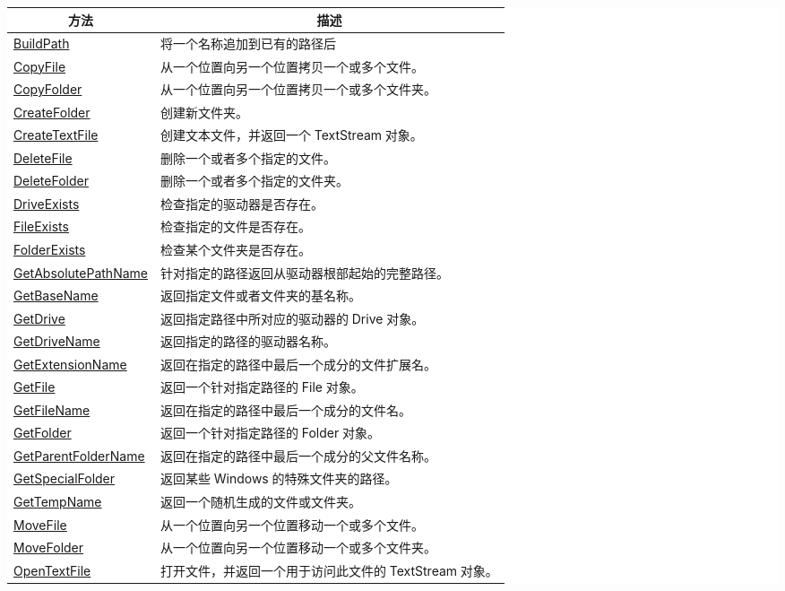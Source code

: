 | 方法 | 描述 |
| --- | --- |
| [BuildPath](/asp/met_buildpath.asp) | 将一个名称追加到已有的路径后 |
| [CopyFile](/asp/met_copyfile.asp) | 从一个位置向另一个位置拷贝一个或多个文件。 |
| [CopyFolder](/asp/met_copyfolder.asp) | 从一个位置向另一个位置拷贝一个或多个文件夹。 |
| [CreateFolder](/asp/met_createfolder.asp) | 创建新文件夹。 |
| [CreateTextFile](/asp/met_createtextfile_filesystem.asp) | 创建文本文件，并返回一个 TextStream 对象。 |
| [DeleteFile](/asp/met_deletefile.asp) | 删除一个或者多个指定的文件。 |
| [DeleteFolder](/asp/met_deletefolder.asp) | 删除一个或者多个指定的文件夹。 |
| [DriveExists](/asp/met_driveexists.asp) | 检查指定的驱动器是否存在。 |
| [FileExists](/asp/met_fileexists.asp) | 检查指定的文件是否存在。 |
| [FolderExists](/asp/met_folderexists.asp) | 检查某个文件夹是否存在。 |
| [GetAbsolutePathName](/asp/met_getabsolutepathname.asp) | 针对指定的路径返回从驱动器根部起始的完整路径。 |
| [GetBaseName](/asp/met_getbasename.asp) | 返回指定文件或者文件夹的基名称。 |
| [GetDrive](/asp/met_getdrive.asp) | 返回指定路径中所对应的驱动器的 Drive 对象。 |
| [GetDriveName](/asp/met_getdrivename.asp) | 返回指定的路径的驱动器名称。 |
| [GetExtensionName](/asp/met_getextensionname.asp) | 返回在指定的路径中最后一个成分的文件扩展名。 |
| [GetFile](/asp/met_getfile.asp) | 返回一个针对指定路径的 File 对象。 |
| [GetFileName](/asp/met_getfilename.asp) | 返回在指定的路径中最后一个成分的文件名。 |
| [GetFolder](/asp/met_getfolder.asp) | 返回一个针对指定路径的 Folder 对象。 |
| [GetParentFolderName](/asp/met_getparentfoldername.asp) | 返回在指定的路径中最后一个成分的父文件名称。 |
| [GetSpecialFolder](/asp/met_getspecialfolder.asp) | 返回某些 Windows 的特殊文件夹的路径。 |
| [GetTempName](/asp/met_gettempname.asp) | 返回一个随机生成的文件或文件夹。 |
| [MoveFile](/asp/met_movefile.asp) | 从一个位置向另一个位置移动一个或多个文件。 |
| [MoveFolder](/asp/met_movefolder.asp) | 从一个位置向另一个位置移动一个或多个文件夹。 |
| [OpenTextFile](/asp/met_opentextfile.asp) | 打开文件，并返回一个用于访问此文件的 TextStream 对象。 |

